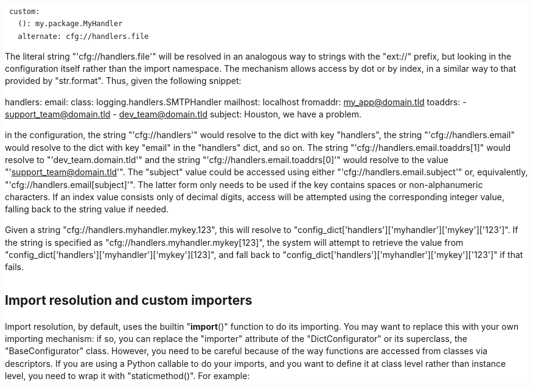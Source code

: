      custom:
       (): my.package.MyHandler
       alternate: cfg://handlers.file

The literal string "'cfg://handlers.file'" will be resolved in an
analogous way to strings with the "ext://" prefix, but looking in the
configuration itself rather than the import namespace.  The mechanism
allows access by dot or by index, in a similar way to that provided by
"str.format".  Thus, given the following snippet:

   handlers:
     email:
       class: logging.handlers.SMTPHandler
       mailhost: localhost
       fromaddr: my_app@domain.tld
       toaddrs:
         - support_team@domain.tld
         - dev_team@domain.tld
       subject: Houston, we have a problem.

in the configuration, the string "'cfg://handlers'" would resolve to
the dict with key "handlers", the string "'cfg://handlers.email" would
resolve to the dict with key "email" in the "handlers" dict, and so
on.  The string "'cfg://handlers.email.toaddrs[1]" would resolve to
"'dev_team.domain.tld'" and the string
"'cfg://handlers.email.toaddrs[0]'" would resolve to the value
"'support_team@domain.tld'". The "subject" value could be accessed
using either "'cfg://handlers.email.subject'" or, equivalently,
"'cfg://handlers.email[subject]'".  The latter form only needs to be
used if the key contains spaces or non-alphanumeric characters.  If an
index value consists only of decimal digits, access will be attempted
using the corresponding integer value, falling back to the string
value if needed.

Given a string "cfg://handlers.myhandler.mykey.123", this will resolve
to "config_dict['handlers']['myhandler']['mykey']['123']". If the
string is specified as "cfg://handlers.myhandler.mykey[123]", the
system will attempt to retrieve the value from
"config_dict['handlers']['myhandler']['mykey'][123]", and fall back to
"config_dict['handlers']['myhandler']['mykey']['123']" if that fails.


Import resolution and custom importers
--------------------------------------

Import resolution, by default, uses the builtin "__import__()"
function to do its importing. You may want to replace this with your
own importing mechanism: if so, you can replace the "importer"
attribute of the "DictConfigurator" or its superclass, the
"BaseConfigurator" class. However, you need to be careful because of
the way functions are accessed from classes via descriptors. If you
are using a Python callable to do your imports, and you want to define
it at class level rather than instance level, you need to wrap it with
"staticmethod()". For example:
